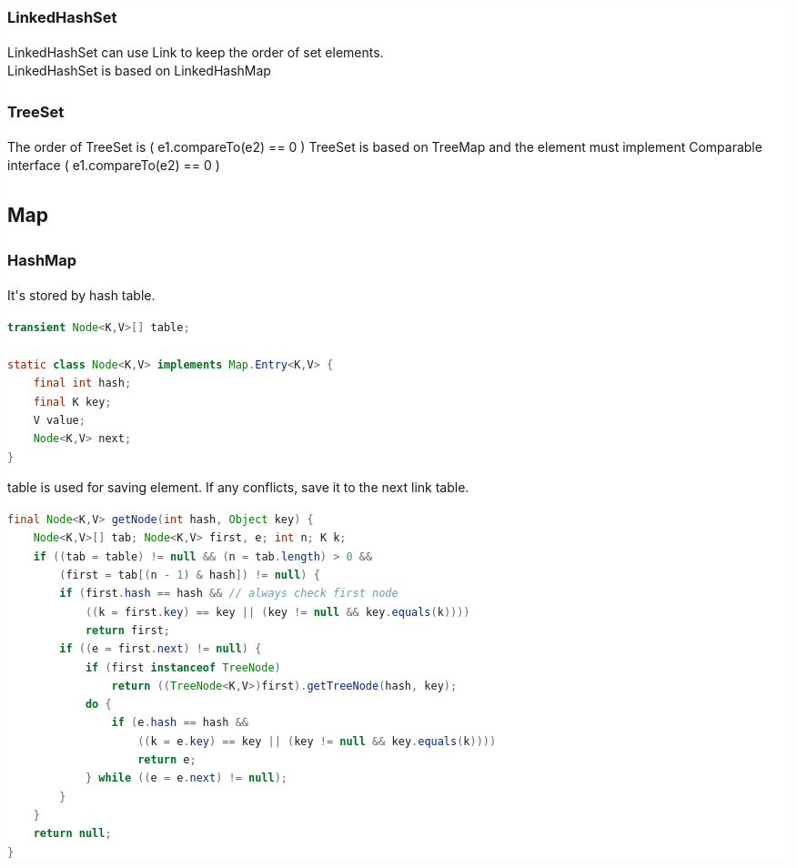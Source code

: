 
### LinkedHashSet

LinkedHashSet can use Link to keep the order of set elements.  
LinkedHashSet is based on LinkedHashMap  

### TreeSet

The order of TreeSet is ( e1.compareTo(e2) == 0 )
TreeSet is based on TreeMap and the element must implement Comparable interface ( e1.compareTo(e2) == 0 )

## Map


### HashMap


It's stored by hash table.

```java
transient Node<K,V>[] table;

static class Node<K,V> implements Map.Entry<K,V> {
    final int hash;
    final K key;
    V value;
    Node<K,V> next;
}
``` 

table is used for saving element. If any conflicts, save it to the next link table.

```java
final Node<K,V> getNode(int hash, Object key) {
    Node<K,V>[] tab; Node<K,V> first, e; int n; K k;
    if ((tab = table) != null && (n = tab.length) > 0 &&
        (first = tab[(n - 1) & hash]) != null) {
        if (first.hash == hash && // always check first node
            ((k = first.key) == key || (key != null && key.equals(k))))
            return first;
        if ((e = first.next) != null) {
            if (first instanceof TreeNode)
                return ((TreeNode<K,V>)first).getTreeNode(hash, key);
            do {
                if (e.hash == hash &&
                    ((k = e.key) == key || (key != null && key.equals(k))))
                    return e;
            } while ((e = e.next) != null);
        }
    }
    return null;
}
```
